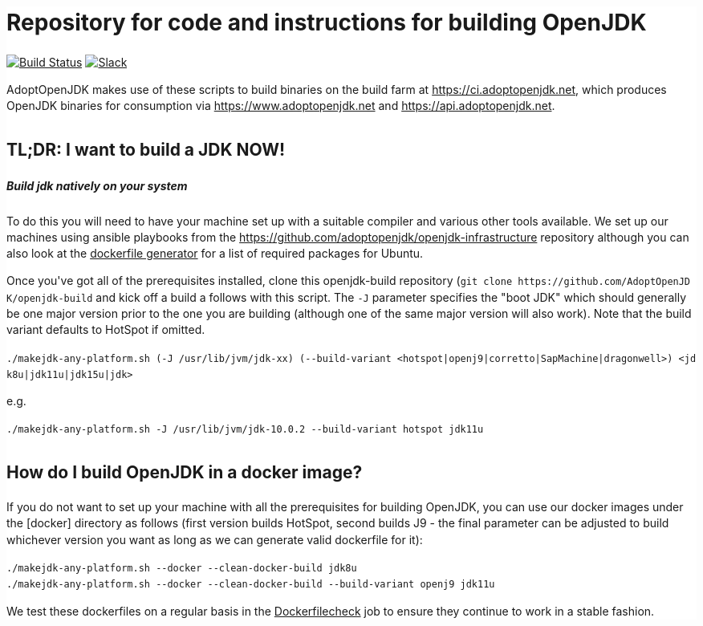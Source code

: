 # Repository for code and instructions for building OpenJDK

[![Build Status](https://travis-ci.org/AdoptOpenJDK/openjdk-build.svg?branch=master)](https://travis-ci.org/AdoptOpenJDK/openjdk-build) [![Slack](https://slackin-jmnmplfpdu.now.sh/badge.svg)](https://slackin-jmnmplfpdu.now.sh/)

AdoptOpenJDK makes use of these scripts to build binaries on the build farm at
https://ci.adoptopenjdk.net, which produces OpenJDK binaries for consumption via
https://www.adoptopenjdk.net and https://api.adoptopenjdk.net.

## TL;DR: I want to build a JDK NOW!

##### Build jdk natively on your system


To do this you will need to have your machine set up with a suitable
compiler and various other tools available. We set up our machines using
ansible playbooks from
the https://github.com/adoptopenjdk/openjdk-infrastructure repository
although you can also look at the [dockerfile generator](https://github.com/AdoptOpenJDK/openjdk-build/blob/master/docker/dockerfile-generator.sh) for a list of
required packages for Ubuntu.

Once you've got all of the prerequisites installed, clone this openjdk-build
repository (`git clone https://github.com/AdoptOpenJDK/openjdk-build` and
kick off a build a follows with this script. The `-J` parameter specifies
the "boot JDK" which should generally be one major version prior to the one
you are building (although one of the same major version will also work).
Note that the build variant defaults to HotSpot if omitted.

```
./makejdk-any-platform.sh (-J /usr/lib/jvm/jdk-xx) (--build-variant <hotspot|openj9|corretto|SapMachine|dragonwell>) <jdk8u|jdk11u|jdk15u|jdk>
```
e.g.
```
./makejdk-any-platform.sh -J /usr/lib/jvm/jdk-10.0.2 --build-variant hotspot jdk11u
```

## How do I build OpenJDK in a docker image?

If you do not want to set up your machine with all the prerequisites for
building OpenJDK, you can use our docker images under the [docker]
directory as follows (first version builds HotSpot, second builds J9 - the
final parameter can be adjusted to build whichever version you want as long
as we can generate valid dockerfile for it):

```
./makejdk-any-platform.sh --docker --clean-docker-build jdk8u
./makejdk-any-platform.sh --docker --clean-docker-build --build-variant openj9 jdk11u
```

We test these dockerfiles on a regular basis in the
[Dockerfilecheck](https://ci.adoptopenjdk.net/job/DockerfileCheck/) job
to ensure they continue to work in a stable fashion.
